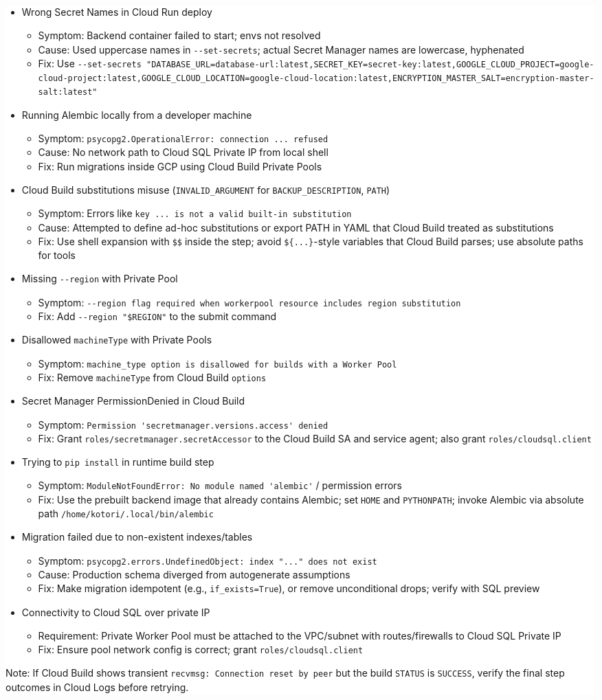- Wrong Secret Names in Cloud Run deploy
  - Symptom: Backend container failed to start; envs not resolved
  - Cause: Used uppercase names in `--set-secrets`; actual Secret Manager names are lowercase, hyphenated
  - Fix: Use `--set-secrets "DATABASE_URL=database-url:latest,SECRET_KEY=secret-key:latest,GOOGLE_CLOUD_PROJECT=google-cloud-project:latest,GOOGLE_CLOUD_LOCATION=google-cloud-location:latest,ENCRYPTION_MASTER_SALT=encryption-master-salt:latest"`

- Running Alembic locally from a developer machine
  - Symptom: `psycopg2.OperationalError: connection ... refused`
  - Cause: No network path to Cloud SQL Private IP from local shell
  - Fix: Run migrations inside GCP using Cloud Build Private Pools

- Cloud Build substitutions misuse (`INVALID_ARGUMENT` for `BACKUP_DESCRIPTION`, `PATH`)
  - Symptom: Errors like `key ... is not a valid built-in substitution`
  - Cause: Attempted to define ad-hoc substitutions or export PATH in YAML that Cloud Build treated as substitutions
  - Fix: Use shell expansion with `$$` inside the step; avoid `${...}`-style variables that Cloud Build parses; use absolute paths for tools

- Missing `--region` with Private Pool
  - Symptom: `--region flag required when workerpool resource includes region substitution`
  - Fix: Add `--region "$REGION"` to the submit command

- Disallowed `machineType` with Private Pools
  - Symptom: `machine_type option is disallowed for builds with a Worker Pool`
  - Fix: Remove `machineType` from Cloud Build `options`

- Secret Manager PermissionDenied in Cloud Build
  - Symptom: `Permission 'secretmanager.versions.access' denied`
  - Fix: Grant `roles/secretmanager.secretAccessor` to the Cloud Build SA and service agent; also grant `roles/cloudsql.client`

- Trying to `pip install` in runtime build step
  - Symptom: `ModuleNotFoundError: No module named 'alembic'` / permission errors
  - Fix: Use the prebuilt backend image that already contains Alembic; set `HOME` and `PYTHONPATH`; invoke Alembic via absolute path `/home/kotori/.local/bin/alembic`

- Migration failed due to non-existent indexes/tables
  - Symptom: `psycopg2.errors.UndefinedObject: index "..." does not exist`
  - Cause: Production schema diverged from autogenerate assumptions
  - Fix: Make migration idempotent (e.g., `if_exists=True`), or remove unconditional drops; verify with SQL preview

- Connectivity to Cloud SQL over private IP
  - Requirement: Private Worker Pool must be attached to the VPC/subnet with routes/firewalls to Cloud SQL Private IP
  - Fix: Ensure pool network config is correct; grant `roles/cloudsql.client`

Note: If Cloud Build shows transient `recvmsg: Connection reset by peer` but the build `STATUS` is `SUCCESS`, verify the final step outcomes in Cloud Logs before retrying.
